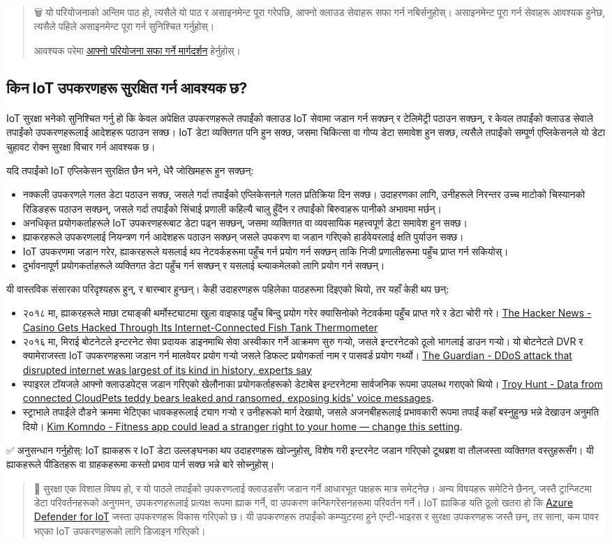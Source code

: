 > 🗑 यो परियोजनाको अन्तिम पाठ हो, त्यसैले यो पाठ र असाइनमेन्ट पूरा गरेपछि, आफ्नो क्लाउड सेवाहरू सफा गर्न नबिर्सनुहोस्। असाइनमेन्ट पूरा गर्न सेवाहरू आवश्यक हुनेछ, त्यसैले पहिले असाइनमेन्ट पूरा गर्न सुनिश्चित गर्नुहोस्।
>
> आवश्यक परेमा [आफ्नो परियोजना सफा गर्ने मार्गदर्शन](../../../clean-up.md) हेर्नुहोस्।

## किन IoT उपकरणहरू सुरक्षित गर्न आवश्यक छ?

IoT सुरक्षा भनेको सुनिश्चित गर्नु हो कि केवल अपेक्षित उपकरणहरूले तपाईंको क्लाउड IoT सेवामा जडान गर्न सक्छन् र टेलिमेट्री पठाउन सक्छन्, र केवल तपाईंको क्लाउड सेवाले तपाईंको उपकरणहरूलाई आदेशहरू पठाउन सक्छ। IoT डेटा व्यक्तिगत पनि हुन सक्छ, जसमा चिकित्सा वा गोप्य डेटा समावेश हुन सक्छ, त्यसैले तपाईंको सम्पूर्ण एप्लिकेसनले यो डेटा चुहावट रोक्न सुरक्षा विचार गर्न आवश्यक छ।

यदि तपाईंको IoT एप्लिकेसन सुरक्षित छैन भने, धेरै जोखिमहरू हुन सक्छन्:

* नक्कली उपकरणले गलत डेटा पठाउन सक्छ, जसले गर्दा तपाईंको एप्लिकेसनले गलत प्रतिक्रिया दिन सक्छ। उदाहरणका लागि, उनीहरूले निरन्तर उच्च माटोको चिस्यानको रिडिङहरू पठाउन सक्छन्, जसले गर्दा तपाईंको सिंचाई प्रणाली कहिल्यै चालु हुँदैन र तपाईंको बिरुवाहरू पानीको अभावमा मर्छन्।
* अनधिकृत प्रयोगकर्ताहरूले IoT उपकरणहरूबाट डेटा पढ्न सक्छन्, जसमा व्यक्तिगत वा व्यवसायिक महत्त्वपूर्ण डेटा समावेश हुन सक्छ।
* ह्याकरहरूले उपकरणलाई नियन्त्रण गर्न आदेशहरू पठाउन सक्छन् जसले उपकरण वा जडान गरिएको हार्डवेयरलाई क्षति पुर्याउन सक्छ।
* IoT उपकरणमा जडान गरेर, ह्याकरहरूले यसलाई थप नेटवर्कहरूमा पहुँच गर्न प्रयोग गर्न सक्छन् ताकि निजी प्रणालीहरूमा पहुँच प्राप्त गर्न सकियोस्।
* दुर्भावनापूर्ण प्रयोगकर्ताहरूले व्यक्तिगत डेटा पहुँच गर्न सक्छन् र यसलाई ब्ल्याकमेलको लागि प्रयोग गर्न सक्छन्।

यी वास्तविक संसारका परिदृश्यहरू हुन्, र बारम्बार हुन्छन्। केही उदाहरणहरू पहिलेका पाठहरूमा दिइएको थियो, तर यहाँ केही थप छन्:

* २०१८ मा, ह्याकरहरूले माछा ट्याङ्की थर्मोस्ट्याटमा खुला वाइफाइ पहुँच बिन्दु प्रयोग गरेर क्यासिनोको नेटवर्कमा पहुँच प्राप्त गरे र डेटा चोरी गरे। [The Hacker News - Casino Gets Hacked Through Its Internet-Connected Fish Tank Thermometer](https://thehackernews.com/2018/04/iot-hacking-thermometer.html)
* २०१६ मा, मिराई बोटनेटले इन्टरनेट सेवा प्रदायक डाइनमाथि सेवा अस्वीकार गर्ने आक्रमण सुरु गर्‍यो, जसले इन्टरनेटको ठूलो भागलाई डाउन गर्‍यो। यो बोटनेटले DVR र क्यामेराजस्ता IoT उपकरणहरूमा जडान गर्न मालवेयर प्रयोग गर्‍यो जसले डिफल्ट प्रयोगकर्ता नाम र पासवर्ड प्रयोग गर्थ्यो। [The Guardian - DDoS attack that disrupted internet was largest of its kind in history, experts say](https://www.theguardian.com/technology/2016/oct/26/ddos-attack-dyn-mirai-botnet)
* स्पाइरल टॉयजले आफ्नो क्लाउडपेट्स जडान गरिएको खेलौनाका प्रयोगकर्ताहरूको डेटाबेस इन्टरनेटमा सार्वजनिक रूपमा उपलब्ध गराएको थियो। [Troy Hunt - Data from connected CloudPets teddy bears leaked and ransomed, exposing kids' voice messages](https://www.troyhunt.com/data-from-connected-cloudpets-teddy-bears-leaked-and-ransomed-exposing-kids-voice-messages/).
* स्ट्राभाले तपाईंले दौडने क्रममा भेटिएका धावकहरूलाई ट्याग गर्‍यो र उनीहरूको मार्ग देखायो, जसले अजनबीहरूलाई प्रभावकारी रूपमा तपाईं कहाँ बस्नुहुन्छ भन्ने देखाउन अनुमति दियो। [Kim Komndo - Fitness app could lead a stranger right to your home — change this setting](https://www.komando.com/security-privacy/strava-fitness-app-privacy/755349/).

✅ अनुसन्धान गर्नुहोस्: IoT ह्याकहरू र IoT डेटा उल्लङ्घनका थप उदाहरणहरू खोज्नुहोस्, विशेष गरी इन्टरनेट जडान गरिएको टूथब्रश वा तौलजस्ता व्यक्तिगत वस्तुहरूसँग। यी ह्याकहरूले पीडितहरू वा ग्राहकहरूमा कस्तो प्रभाव पार्न सक्छ भन्ने बारे सोच्नुहोस्।

> 💁 सुरक्षा एक विशाल विषय हो, र यो पाठले तपाईंको उपकरणलाई क्लाउडसँग जडान गर्ने आधारभूत पक्षहरू मात्र समेट्नेछ। अन्य विषयहरू समेटिने छैनन्, जस्तै ट्रान्जिटमा डेटा परिवर्तनहरूको अनुगमन, उपकरणहरूलाई प्रत्यक्ष रूपमा ह्याक गर्ने, वा उपकरण कन्फिगरेसनहरूमा परिवर्तन गर्ने। IoT ह्याकिङ यति ठूलो खतरा हो कि [Azure Defender for IoT](https://azure.microsoft.com/services/azure-defender-for-iot/?WT.mc_id=academic-17441-jabenn) जस्ता उपकरणहरू विकास गरिएको छ। यी उपकरणहरू तपाईंको कम्प्युटरमा हुने एन्टी-भाइरस र सुरक्षा उपकरणहरू जस्तै छन्, तर साना, कम पावर भएका IoT उपकरणहरूको लागि डिजाइन गरिएको।
